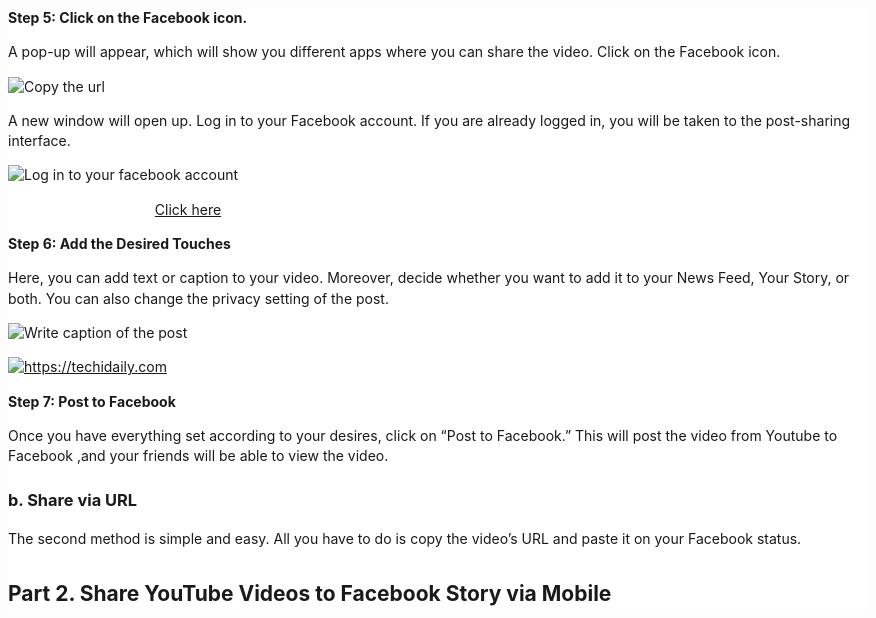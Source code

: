 **Step 5: Click on the Facebook icon.**

A pop-up will appear, which will show you different apps where you can share the video. Click on the Facebook icon.

![Copy the url](https://images.wondershare.com/filmora/article-images/2021/share-youtube-videos-on-facebook-2.jpg)

A new window will open up. Log in to your Facebook account. If you are already logged in, you will be taken to the post-sharing interface.

![Log in to your facebook account](https://images.wondershare.com/filmora/article-images/2021/share-youtube-videos-on-facebook-3.jpg)


<span id="1982596">
					<video width="576" height="240" style="cursor:pointer"
           poster="//a.impactradius-go.com/display-clicktoplayimage/1982596.png"
           onclick="if(!this.playClicked){this.play();this.setAttribute('controls',true);this.playClicked=true;}">
	   <source src="//a.impactradius-go.com/display-ad/22993-1982596">
	   <img src="//a.impactradius-go.com/display-clicktoplayimage/1982596.png" style="border: none; height: 100%; width: 100%; object-fit: contain">
	</video>
	<div style="width:360px;text-align:center"><a href="javascript:window.open(decodeURIComponent('https%3A%2F%2Fhomestyler.sjv.io%2Fc%2F5597632%2F1982596%2F22993'), '_blank');void(0);">Click here</a></div>
</span>
<img height="0" width="0" src="https://imp.pxf.io/i/5597632/1982596/22993" style="position:absolute;visibility:hidden;" border="0" />


**Step 6: Add the Desired Touches**

Here, you can add text or caption to your video. Moreover, decide whether you want to add it to your News Feed, Your Story, or both. You can also change the privacy setting of the post.

![Write caption of the post](https://images.wondershare.com/filmora/article-images/2021/share-youtube-videos-on-facebook-4.jpg)


<a href="https://appsumo.8odi.net/c/5597632/2151888/7443" target="_top" id="2151888">
  <img src="//a.impactradius-go.com/display-ad/7443-2151888" border="0" alt="https://techidaily.com" width="600" height="90"/>
</a>
<img height="0" width="0" src="https://appsumo.8odi.net/i/5597632/2151888/7443" style="position:absolute;visibility:hidden;" border="0" />


**Step 7: Post to Facebook**

Once you have everything set according to your desires, click on “Post to Facebook.” This will post the video from Youtube to Facebook ,and your friends will be able to view the video.

### b. Share via URL

The second method is simple and easy. All you have to do is copy the video’s URL and paste it on your Facebook status.

## Part 2\. Share YouTube Videos to Facebook Story via Mobile
